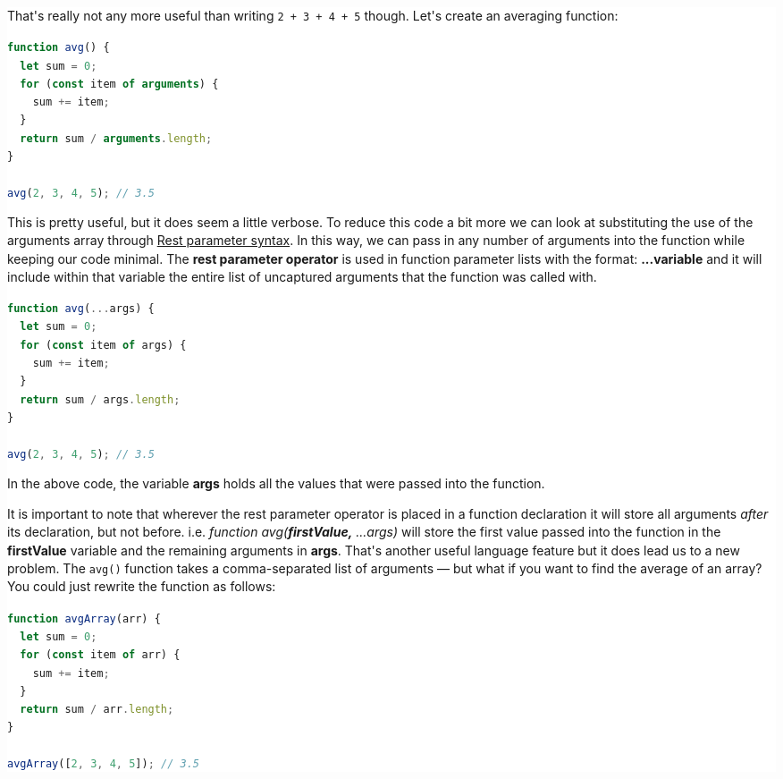That's really not any more useful than writing `2 + 3 + 4 + 5` though. Let's create an averaging function:

```js
function avg() {
  let sum = 0;
  for (const item of arguments) {
    sum += item;
  }
  return sum / arguments.length;
}

avg(2, 3, 4, 5); // 3.5
```

This is pretty useful, but it does seem a little verbose. To reduce this code a bit more we can look at substituting the use of the arguments array through [Rest parameter syntax](/en-US/docs/Web/JavaScript/Reference/Functions/rest_parameters). In this way, we can pass in any number of arguments into the function while keeping our code minimal. The **rest parameter operator** is used in function parameter lists with the format: **...variable** and it will include within that variable the entire list of uncaptured arguments that the function was called with.

```js
function avg(...args) {
  let sum = 0;
  for (const item of args) {
    sum += item;
  }
  return sum / args.length;
}

avg(2, 3, 4, 5); // 3.5
```

In the above code, the variable **args** holds all the values that were passed into the function.

It is important to note that wherever the rest parameter operator is placed in a function declaration it will store all arguments _after_ its declaration, but not before. i.e. _function avg(**firstValue,** ...args)_ will store the first value passed into the function in the **firstValue** variable and the remaining arguments in **args**. That's another useful language feature but it does lead us to a new problem. The `avg()` function takes a comma-separated list of arguments — but what if you want to find the average of an array? You could just rewrite the function as follows:

```js
function avgArray(arr) {
  let sum = 0;
  for (const item of arr) {
    sum += item;
  }
  return sum / arr.length;
}

avgArray([2, 3, 4, 5]); // 3.5
```
